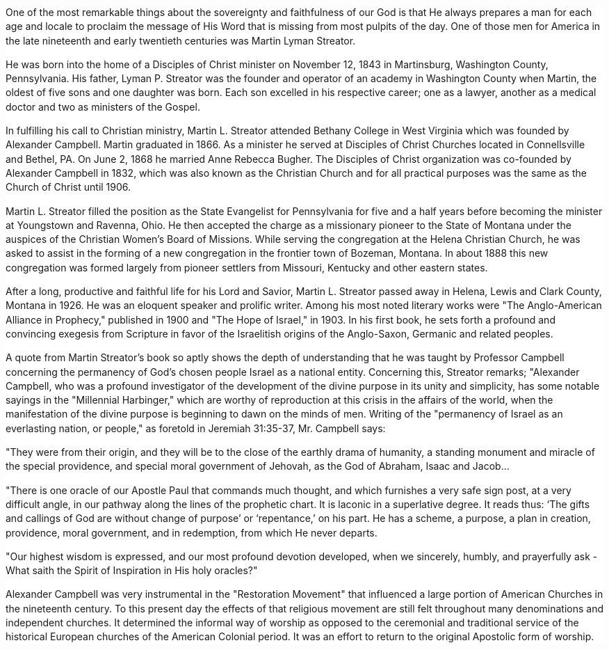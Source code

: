 One of the most remarkable things about the sovereignty and faithfulness of our God is that He always prepares a man for each age and locale to proclaim the message of His Word that is missing from most pulpits of the day. One of those men for America in the late nineteenth and early twentieth centuries was Martin Lyman Streator.

He was born into the home of a Disciples of Christ minister on November 12, 1843 in Martinsburg, Washington County, Pennsylvania. His father, Lyman P. Streator was the founder and operator of an academy in Washington County when Martin, the oldest of five sons and one daughter was born. Each son excelled in his respective career; one as a lawyer, another as a medical doctor and two as ministers of the Gospel.

In fulfilling his call to Christian ministry, Martin L. Streator attended Bethany College in West Virginia which was founded by Alexander Campbell. Martin graduated in 1866. As a minister he served at Disciples of Christ Churches located in Connellsville and Bethel, PA. On June 2, 1868 he married Anne Rebecca Bugher. The Disciples of Christ organization was co-founded by Alexander Campbell in 1832, which was also known as the Christian Church and for all practical purposes was the same as the Church of Christ until 1906.

Martin L. Streator filled the position as the State Evangelist for Pennsylvania for five and a half years before becoming the minister at Youngstown and Ravenna, Ohio. He then accepted the charge as a missionary pioneer to the State of Montana under the auspices of the Christian Women’s Board of Missions. While serving the congregation at the Helena Christian Church, he was asked to assist in the forming of a new congregation in the frontier town of Bozeman, Montana. In about 1888 this new congregation was formed largely from pioneer settlers from Missouri, Kentucky and other eastern states.

After a long, productive and faithful life for his Lord and Savior, Martin L. Streator passed away in Helena, Lewis and Clark County, Montana in 1926. He was an eloquent speaker and prolific writer. Among his most noted literary works were "The Anglo-American Alliance in Prophecy," published in 1900 and "The Hope of Israel," in 1903. In his first book, he sets forth a profound and convincing exegesis from Scripture in favor of the Israelitish origins of the Anglo-Saxon, Germanic and related peoples.

A quote from Martin Streator’s book so aptly shows the depth of understanding that he was taught by Professor Campbell concerning the permanency of God’s chosen people Israel as a national entity. Concerning this, Streator remarks; "Alexander Campbell, who was a profound investigator of the development of the divine purpose in its unity and simplicity, has some notable sayings in the "Millennial Harbinger," which are worthy of reproduction at this crisis in the affairs of the world, when the manifestation of the divine purpose is beginning to dawn on the minds of men. Writing of the "permanency of Israel as an everlasting nation, or people," as foretold in Jeremiah 31:35-37, Mr. Campbell says:

"They were from their origin, and they will be to the close of the earthly drama of humanity, a standing monument and miracle of the special providence, and special moral government of Jehovah, as the God of Abraham, Isaac and Jacob...

"There is one oracle of our Apostle Paul that commands much thought, and which furnishes a very safe sign post, at a very difficult angle, in our pathway along the lines of the prophetic chart. It is laconic in a superlative degree. It reads thus: ‘The gifts and callings of God are without change of purpose’ or ‘repentance,’ on his part. He has a scheme, a purpose, a plan in creation, providence, moral government, and in redemption, from which He never departs.

"Our highest wisdom is expressed, and our most profound devotion developed, when we sincerely, humbly, and prayerfully ask - What saith the Spirit of Inspiration in His holy oracles?"

Alexander Campbell was very instrumental in the "Restoration Movement" that influenced a large portion of American Churches in the nineteenth century. To this present day the effects of that religious movement are still felt throughout many denominations and independent churches. It determined the informal way of worship as opposed to the ceremonial and traditional service of the historical European churches of the American Colonial period. It was an effort to return to the original Apostolic form of worship.
